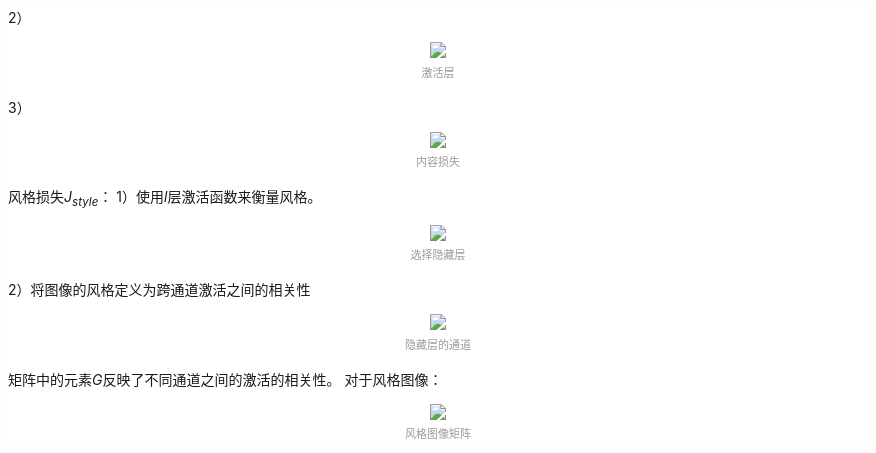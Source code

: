 2）

<center>
    <img 
    src="https://createmomo.github.io/2018/01/23/Super-Machine-Learning-Revision-Notes/style_transfer_3.png">
    <br>
    <div style="color: #999;
    font-size:11px;
    padding: 2px;">激活层</div>
</center>

3）

<center>
    <img 
    src="https://createmomo.github.io/2018/01/23/Super-Machine-Learning-Revision-Notes/style_transfer_4.png">
    <br>
    <div style="color: #999;
    font-size:11px;
    padding: 2px;">内容损失</div>
</center>

风格损失$J_{style}$：
1）使用$l$层激活函数来衡量风格。

<center>
    <img 
    src="https://createmomo.github.io/2018/01/23/Super-Machine-Learning-Revision-Notes/style_transfer_5.png">
    <br>
    <div style="color: #999;
    font-size:11px;
    padding: 2px;">选择隐藏层</div>
</center>

2）将图像的风格定义为跨通道激活之间的相关性

<center>
    <img 
    src="https://createmomo.github.io/2018/01/23/Super-Machine-Learning-Revision-Notes/style_transfer_6.png">
    <br>
    <div style="color: #999;
    font-size:11px;
    padding: 2px;">隐藏层的通道</div>
</center>

矩阵中的元素$G$反映了不同通道之间的激活的相关性。
对于风格图像：

<center>
    <img 
    src="https://createmomo.github.io/2018/01/23/Super-Machine-Learning-Revision-Notes/style_transfer_7.png">
    <br>
    <div style="color: #999;
    font-size:11px;
    padding: 2px;">风格图像矩阵</div>
</center>
